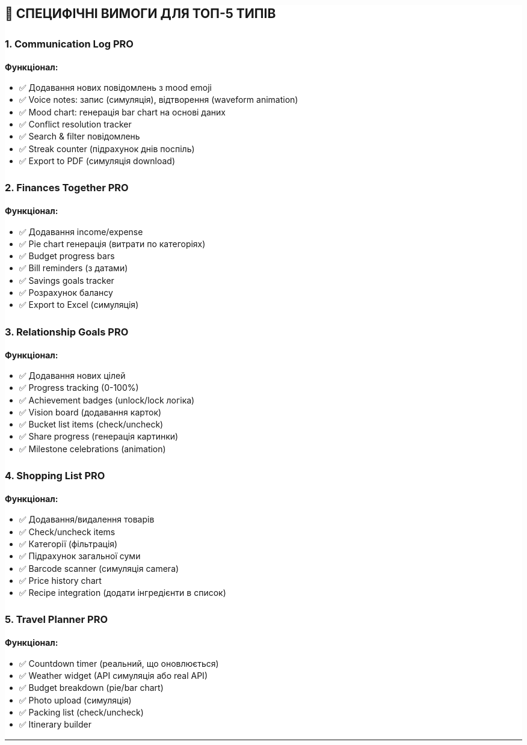 
## 🎨 СПЕЦИФІЧНІ ВИМОГИ ДЛЯ ТОП-5 ТИПІВ

### 1. Communication Log PRO
**Функціонал:**
- ✅ Додавання нових повідомлень з mood emoji
- ✅ Voice notes: запис (симуляція), відтворення (waveform animation)
- ✅ Mood chart: генерація bar chart на основі даних
- ✅ Conflict resolution tracker
- ✅ Search & filter повідомлень
- ✅ Streak counter (підрахунок днів поспіль)
- ✅ Export to PDF (симуляція download)

### 2. Finances Together PRO
**Функціонал:**
- ✅ Додавання income/expense
- ✅ Pie chart генерація (витрати по категоріях)
- ✅ Budget progress bars
- ✅ Bill reminders (з датами)
- ✅ Savings goals tracker
- ✅ Розрахунок балансу
- ✅ Export to Excel (симуляція)

### 3. Relationship Goals PRO
**Функціонал:**
- ✅ Додавання нових цілей
- ✅ Progress tracking (0-100%)
- ✅ Achievement badges (unlock/lock логіка)
- ✅ Vision board (додавання карток)
- ✅ Bucket list items (check/uncheck)
- ✅ Share progress (генерація картинки)
- ✅ Milestone celebrations (animation)

### 4. Shopping List PRO
**Функціонал:**
- ✅ Додавання/видалення товарів
- ✅ Check/uncheck items
- ✅ Категорії (фільтрація)
- ✅ Підрахунок загальної суми
- ✅ Barcode scanner (симуляція camera)
- ✅ Price history chart
- ✅ Recipe integration (додати інгредієнти в список)

### 5. Travel Planner PRO
**Функціонал:**
- ✅ Countdown timer (реальний, що оновлюється)
- ✅ Weather widget (API симуляція або real API)
- ✅ Budget breakdown (pie/bar chart)
- ✅ Photo upload (симуляція)
- ✅ Packing list (check/uncheck)
- ✅ Itinerary builder

---